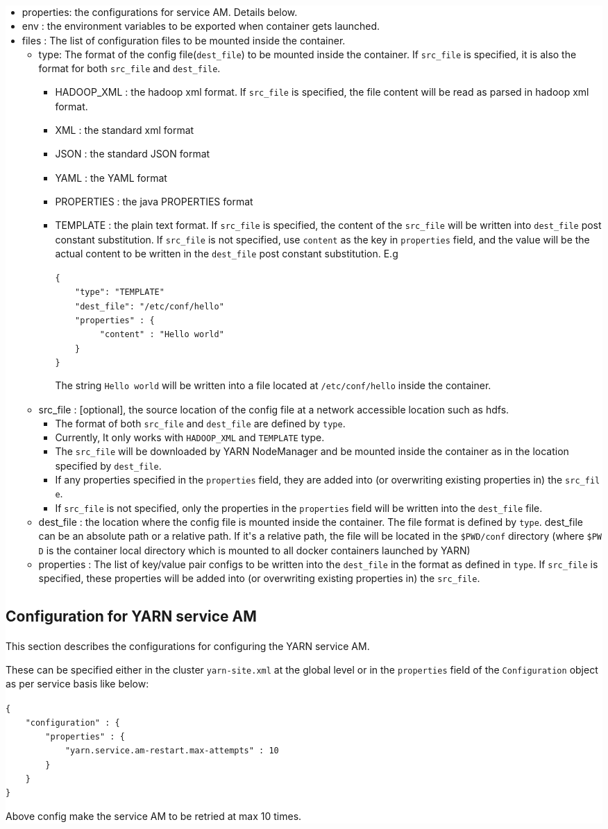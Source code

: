 * properties: the configurations for service AM. Details below.
* env :  the environment variables to be exported when container gets launched.
* files :  The list of configuration files to be mounted inside the container.
    * type: The format of the config file(`dest_file`) to be mounted inside the container. If `src_file` is specified, it is also the format for both `src_file` and `dest_file`.
       * HADOOP_XML : the  hadoop xml format. If `src_file` is specified, the file content will be read as parsed in hadoop xml format.
       * XML : the standard xml format
       * JSON : the standard JSON format
       * YAML : the YAML format
       * PROPERTIES : the java PROPERTIES format
       * TEMPLATE : the plain text format. If `src_file` is specified, the content of the `src_file` will be written into `dest_file` post constant substitution.
        If `src_file` is not specified, use `content` as the key in `properties` field, and the value will be the actual content to be written in the `dest_file` post constant substitution. E.g

           ```
           {
               "type": "TEMPLATE"
               "dest_file": "/etc/conf/hello"
               "properties" : {
                    "content" : "Hello world"
               }
           }
           ```
           The string `Hello world` will be written into a file located at `/etc/conf/hello` inside the container.
    * src_file : [optional], the source location of the config file at a network accessible location such as hdfs.
       * The format of both `src_file` and `dest_file` are defined by `type`.
       * Currently, It only works with `HADOOP_XML` and `TEMPLATE` type.
       * The `src_file` will be downloaded by YARN NodeManager and be mounted inside the container as in the location specified by `dest_file`.
       * If any properties specified in the `properties` field, they are added into (or overwriting existing properties in) the `src_file`.
       * If `src_file` is not specified, only the properties in the `properties` field will be written into the `dest_file` file.
    * dest_file : the location where the config file is mounted inside the container. The file format is defined by `type`.
                 dest_file can be an absolute path or a relative path. If it's a relative path, the file will be located in the `$PWD/conf` directory (where `$PWD` is the container local directory which is mounted to all docker containers launched by YARN)
    * properties : The list of key/value pair configs to be written into the `dest_file` in the format as defined in `type`. If `src_file` is specified, these properties will be added into (or overwriting existing properties in) the `src_file`.

## Configuration for YARN service AM
This section describes the configurations for configuring the YARN service AM.

These can be specified either in the cluster `yarn-site.xml` at the global level or in the `properties` field of the `Configuration` object as per service basis like below:
```
{
    "configuration" : {
        "properties" : {
            "yarn.service.am-restart.max-attempts" : 10
        }
    }
}
```
Above config make the service AM to be retried at max 10 times.
